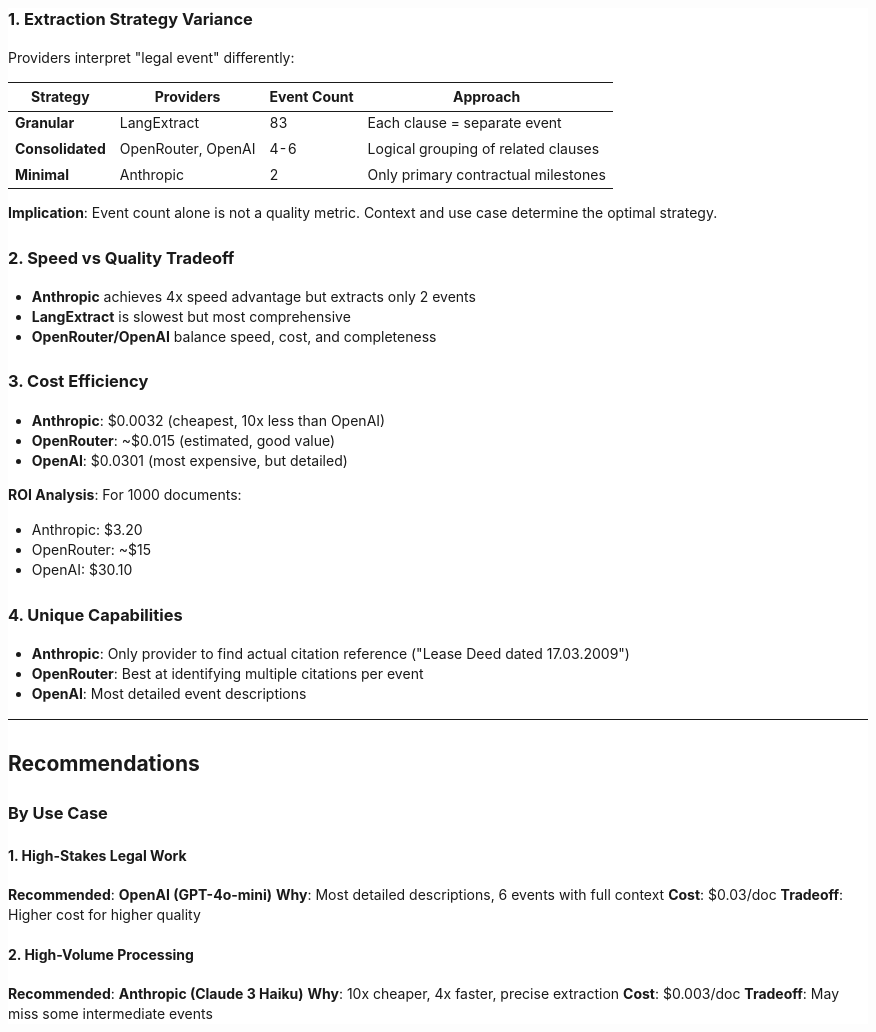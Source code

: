 ### 1. Extraction Strategy Variance

Providers interpret "legal event" differently:

| Strategy | Providers | Event Count | Approach |
|----------|-----------|-------------|----------|
| **Granular** | LangExtract | 83 | Each clause = separate event |
| **Consolidated** | OpenRouter, OpenAI | 4-6 | Logical grouping of related clauses |
| **Minimal** | Anthropic | 2 | Only primary contractual milestones |

**Implication**: Event count alone is not a quality metric. Context and use case determine the optimal strategy.

### 2. Speed vs Quality Tradeoff

- **Anthropic** achieves 4x speed advantage but extracts only 2 events
- **LangExtract** is slowest but most comprehensive
- **OpenRouter/OpenAI** balance speed, cost, and completeness

### 3. Cost Efficiency

- **Anthropic**: $0.0032 (cheapest, 10x less than OpenAI)
- **OpenRouter**: ~$0.015 (estimated, good value)
- **OpenAI**: $0.0301 (most expensive, but detailed)

**ROI Analysis**: For 1000 documents:
- Anthropic: $3.20
- OpenRouter: ~$15
- OpenAI: $30.10

### 4. Unique Capabilities

- **Anthropic**: Only provider to find actual citation reference ("Lease Deed dated 17.03.2009")
- **OpenRouter**: Best at identifying multiple citations per event
- **OpenAI**: Most detailed event descriptions

---

## Recommendations

### By Use Case

#### 1. High-Stakes Legal Work
**Recommended**: **OpenAI (GPT-4o-mini)**
**Why**: Most detailed descriptions, 6 events with full context
**Cost**: $0.03/doc
**Tradeoff**: Higher cost for higher quality

#### 2. High-Volume Processing
**Recommended**: **Anthropic (Claude 3 Haiku)**
**Why**: 10x cheaper, 4x faster, precise extraction
**Cost**: $0.003/doc
**Tradeoff**: May miss some intermediate events
